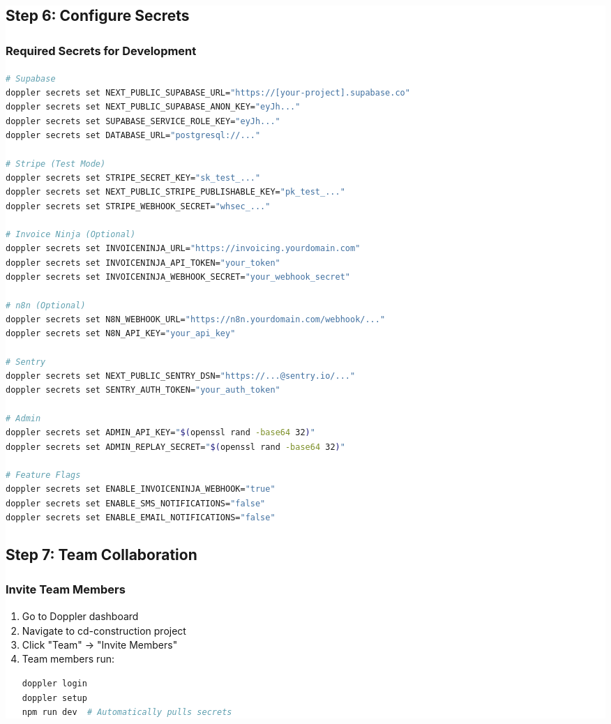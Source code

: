 ## Step 6: Configure Secrets

### Required Secrets for Development

```bash
# Supabase
doppler secrets set NEXT_PUBLIC_SUPABASE_URL="https://[your-project].supabase.co"
doppler secrets set NEXT_PUBLIC_SUPABASE_ANON_KEY="eyJh..."
doppler secrets set SUPABASE_SERVICE_ROLE_KEY="eyJh..."
doppler secrets set DATABASE_URL="postgresql://..."

# Stripe (Test Mode)
doppler secrets set STRIPE_SECRET_KEY="sk_test_..."
doppler secrets set NEXT_PUBLIC_STRIPE_PUBLISHABLE_KEY="pk_test_..."
doppler secrets set STRIPE_WEBHOOK_SECRET="whsec_..."

# Invoice Ninja (Optional)
doppler secrets set INVOICENINJA_URL="https://invoicing.yourdomain.com"
doppler secrets set INVOICENINJA_API_TOKEN="your_token"
doppler secrets set INVOICENINJA_WEBHOOK_SECRET="your_webhook_secret"

# n8n (Optional)
doppler secrets set N8N_WEBHOOK_URL="https://n8n.yourdomain.com/webhook/..."
doppler secrets set N8N_API_KEY="your_api_key"

# Sentry
doppler secrets set NEXT_PUBLIC_SENTRY_DSN="https://...@sentry.io/..."
doppler secrets set SENTRY_AUTH_TOKEN="your_auth_token"

# Admin
doppler secrets set ADMIN_API_KEY="$(openssl rand -base64 32)"
doppler secrets set ADMIN_REPLAY_SECRET="$(openssl rand -base64 32)"

# Feature Flags
doppler secrets set ENABLE_INVOICENINJA_WEBHOOK="true"
doppler secrets set ENABLE_SMS_NOTIFICATIONS="false"
doppler secrets set ENABLE_EMAIL_NOTIFICATIONS="false"
```

## Step 7: Team Collaboration

### Invite Team Members

1. Go to Doppler dashboard
2. Navigate to cd-construction project
3. Click "Team" → "Invite Members"
4. Team members run:
   ```bash
   doppler login
   doppler setup
   npm run dev  # Automatically pulls secrets
   ```
